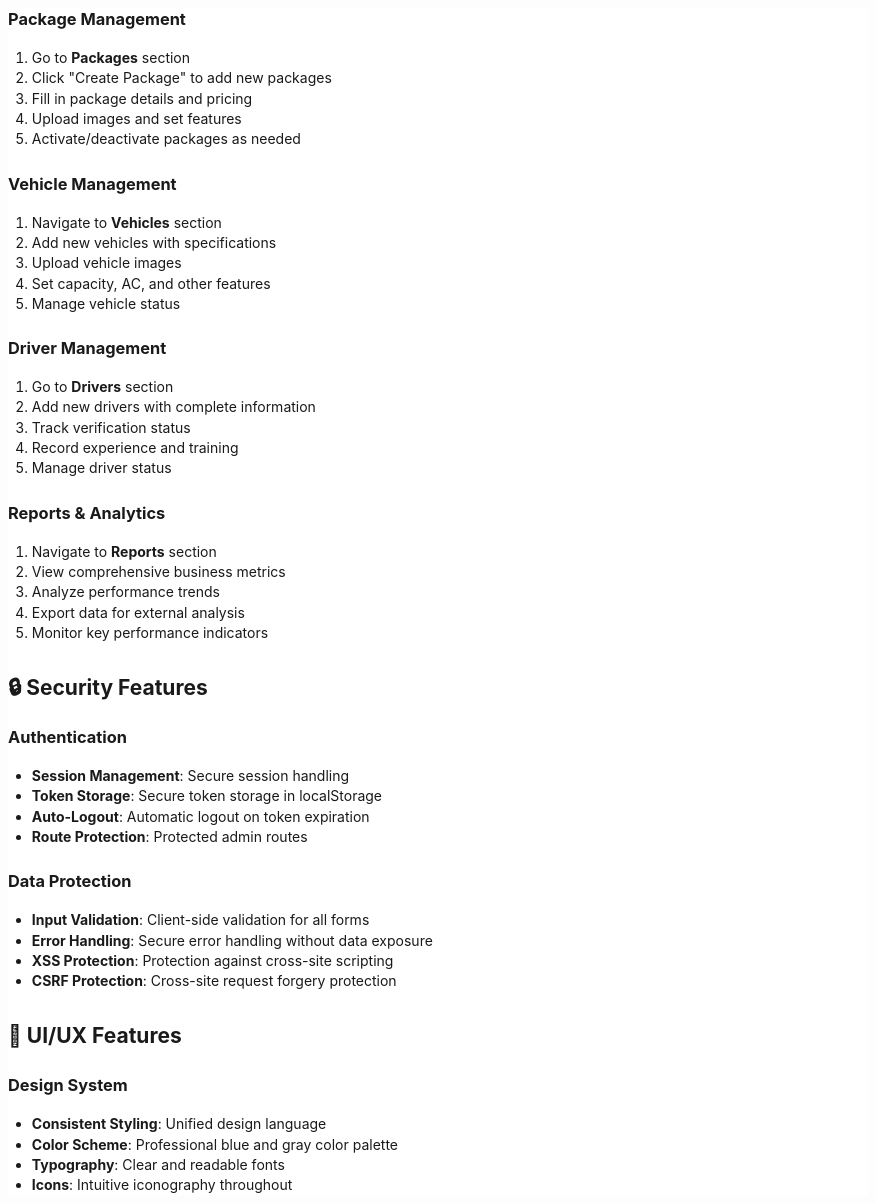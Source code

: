 ### Package Management
1. Go to **Packages** section
2. Click "Create Package" to add new packages
3. Fill in package details and pricing
4. Upload images and set features
5. Activate/deactivate packages as needed

### Vehicle Management
1. Navigate to **Vehicles** section
2. Add new vehicles with specifications
3. Upload vehicle images
4. Set capacity, AC, and other features
5. Manage vehicle status

### Driver Management
1. Go to **Drivers** section
2. Add new drivers with complete information
3. Track verification status
4. Record experience and training
5. Manage driver status

### Reports & Analytics
1. Navigate to **Reports** section
2. View comprehensive business metrics
3. Analyze performance trends
4. Export data for external analysis
5. Monitor key performance indicators

## 🔒 Security Features

### Authentication
- **Session Management**: Secure session handling
- **Token Storage**: Secure token storage in localStorage
- **Auto-Logout**: Automatic logout on token expiration
- **Route Protection**: Protected admin routes

### Data Protection
- **Input Validation**: Client-side validation for all forms
- **Error Handling**: Secure error handling without data exposure
- **XSS Protection**: Protection against cross-site scripting
- **CSRF Protection**: Cross-site request forgery protection

## 🎨 UI/UX Features

### Design System
- **Consistent Styling**: Unified design language
- **Color Scheme**: Professional blue and gray color palette
- **Typography**: Clear and readable fonts
- **Icons**: Intuitive iconography throughout
